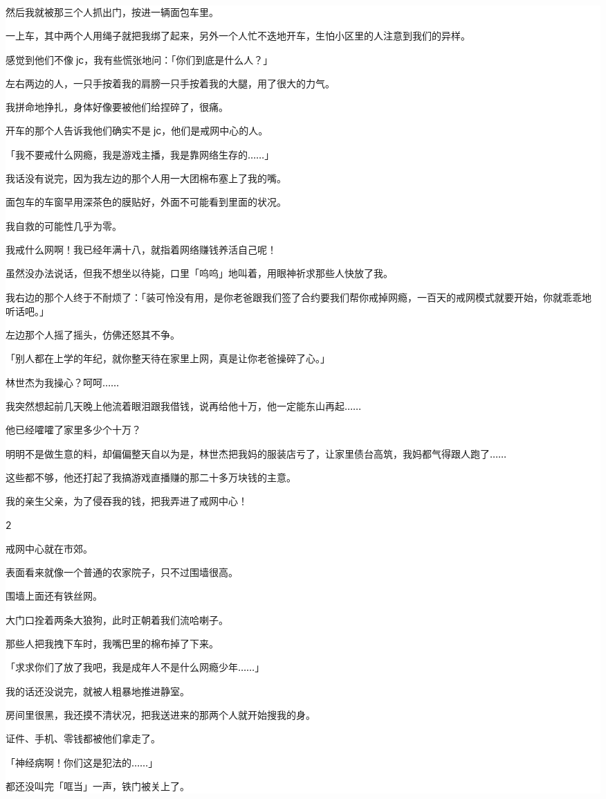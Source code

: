 然后我就被那三个人抓出门，按进一辆面包车里。

一上车，其中两个人用绳子就把我绑了起来，另外一个人忙不迭地开车，生怕小区里的人注意到我们的异样。

感觉到他们不像 jc，我有些慌张地问：「你们到底是什么人？」

左右两边的人，一只手按着我的肩膀一只手按着我的大腿，用了很大的力气。

我拼命地挣扎，身体好像要被他们给捏碎了，很痛。

开车的那个人告诉我他们确实不是 jc，他们是戒网中心的人。

「我不要戒什么网瘾，我是游戏主播，我是靠网络生存的……」

我话没有说完，因为我左边的那个人用一大团棉布塞上了我的嘴。

面包车的车窗早用深茶色的膜贴好，外面不可能看到里面的状况。

我自救的可能性几乎为零。

我戒什么网啊！我已经年满十八，就指着网络赚钱养活自己呢！

虽然没办法说话，但我不想坐以待毙，口里「呜呜」地叫着，用眼神祈求那些人快放了我。

我右边的那个人终于不耐烦了：「装可怜没有用，是你老爸跟我们签了合约要我们帮你戒掉网瘾，一百天的戒网模式就要开始，你就乖乖地听话吧。」

左边那个人摇了摇头，仿佛还怒其不争。

「别人都在上学的年纪，就你整天待在家里上网，真是让你老爸操碎了心。」

林世杰为我操心？呵呵……

我突然想起前几天晚上他流着眼泪跟我借钱，说再给他十万，他一定能东山再起……

他已经嚯嚯了家里多少个十万？

明明不是做生意的料，却偏偏整天自以为是，林世杰把我妈的服装店亏了，让家里债台高筑，我妈都气得跟人跑了……

这些都不够，他还打起了我搞游戏直播赚的那二十多万块钱的主意。

我的亲生父亲，为了侵吞我的钱，把我弄进了戒网中心！

2

戒网中心就在市郊。

表面看来就像一个普通的农家院子，只不过围墙很高。

围墙上面还有铁丝网。

大门口拴着两条大狼狗，此时正朝着我们流哈喇子。

那些人把我拽下车时，我嘴巴里的棉布掉了下来。

「求求你们了放了我吧，我是成年人不是什么网瘾少年……」

我的话还没说完，就被人粗暴地推进静室。

房间里很黑，我还摸不清状况，把我送进来的那两个人就开始搜我的身。

证件、手机、零钱都被他们拿走了。

「神经病啊！你们这是犯法的……」

都还没叫完「哐当」一声，铁门被关上了。
